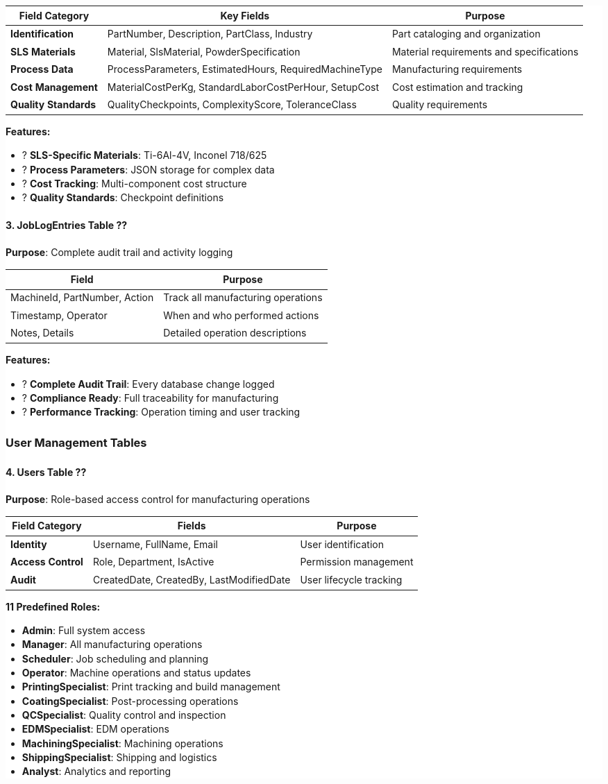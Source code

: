 | Field Category | Key Fields | Purpose |
|----------------|------------|---------|
| **Identification** | PartNumber, Description, PartClass, Industry | Part cataloging and organization |
| **SLS Materials** | Material, SlsMaterial, PowderSpecification | Material requirements and specifications |
| **Process Data** | ProcessParameters, EstimatedHours, RequiredMachineType | Manufacturing requirements |
| **Cost Management** | MaterialCostPerKg, StandardLaborCostPerHour, SetupCost | Cost estimation and tracking |
| **Quality Standards** | QualityCheckpoints, ComplexityScore, ToleranceClass | Quality requirements |

**Features:**
- ? **SLS-Specific Materials**: Ti-6Al-4V, Inconel 718/625
- ? **Process Parameters**: JSON storage for complex data
- ? **Cost Tracking**: Multi-component cost structure
- ? **Quality Standards**: Checkpoint definitions

#### **3. JobLogEntries Table** ??
**Purpose**: Complete audit trail and activity logging

| Field | Purpose |
|-------|---------|
| MachineId, PartNumber, Action | Track all manufacturing operations |
| Timestamp, Operator | When and who performed actions |
| Notes, Details | Detailed operation descriptions |

**Features:**
- ? **Complete Audit Trail**: Every database change logged
- ? **Compliance Ready**: Full traceability for manufacturing
- ? **Performance Tracking**: Operation timing and user tracking

### **User Management Tables**

#### **4. Users Table** ??
**Purpose**: Role-based access control for manufacturing operations

| Field Category | Fields | Purpose |
|----------------|--------|---------|
| **Identity** | Username, FullName, Email | User identification |
| **Access Control** | Role, Department, IsActive | Permission management |
| **Audit** | CreatedDate, CreatedBy, LastModifiedDate | User lifecycle tracking |

**11 Predefined Roles:**
- **Admin**: Full system access
- **Manager**: All manufacturing operations
- **Scheduler**: Job scheduling and planning
- **Operator**: Machine operations and status updates
- **PrintingSpecialist**: Print tracking and build management
- **CoatingSpecialist**: Post-processing operations
- **QCSpecialist**: Quality control and inspection
- **EDMSpecialist**: EDM operations
- **MachiningSpecialist**: Machining operations
- **ShippingSpecialist**: Shipping and logistics
- **Analyst**: Analytics and reporting
